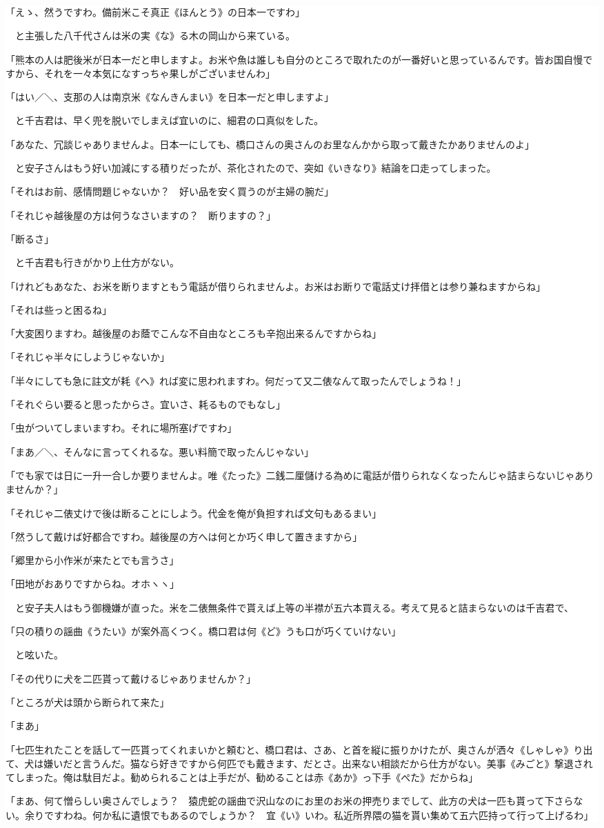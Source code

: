 「えゝ、然うですわ。備前米こそ真正《ほんとう》の日本一ですわ」

　と主張した八千代さんは米の実《な》る木の岡山から来ている。

「熊本の人は肥後米が日本一だと申しますよ。お米や魚は誰しも自分のところで取れたのが一番好いと思っているんです。皆お国自慢ですから、それを一々本気になすっちゃ果しがございませんわ」

「はい／＼、支那の人は南京米《なんきんまい》を日本一だと申しますよ」

　と千吉君は、早く兜を脱いでしまえば宜いのに、細君の口真似をした。

「あなた、冗談じゃありませんよ。日本一にしても、橋口さんの奥さんのお里なんかから取って戴きたかありませんのよ」

　と安子さんはもう好い加減にする積りだったが、茶化されたので、突如《いきなり》結論を口走ってしまった。

「それはお前、感情問題じゃないか？　好い品を安く買うのが主婦の腕だ」

「それじゃ越後屋の方は何うなさいますの？　断りますの？」

「断るさ」

　と千吉君も行きがかり上仕方がない。

「けれどもあなた、お米を断りますともう電話が借りられませんよ。お米はお断りで電話丈け拝借とは参り兼ねますからね」

「それは些っと困るね」

「大変困りますわ。越後屋のお蔭でこんな不自由なところも辛抱出来るんですからね」

「それじゃ半々にしようじゃないか」

「半々にしても急に註文が耗《へ》れば変に思われますわ。何だって又二俵なんて取ったんでしょうね！」

「それぐらい要ると思ったからさ。宜いさ、耗るものでもなし」

「虫がついてしまいますわ。それに場所塞げですわ」

「まあ／＼、そんなに言ってくれるな。悪い料簡で取ったんじゃない」

「でも家では日に一升一合しか要りませんよ。唯《たった》二銭二厘儲ける為めに電話が借りられなくなったんじゃ詰まらないじゃありませんか？」

「それじゃ二俵丈けで後は断ることにしよう。代金を俺が負担すれば文句もあるまい」

「然うして戴けば好都合ですわ。越後屋の方へは何とか巧く申して置きますから」

「郷里から小作米が来たとでも言うさ」

「田地がおありですからね。オホヽヽ」

　と安子夫人はもう御機嫌が直った。米を二俵無条件で貰えば上等の半襟が五六本買える。考えて見ると詰まらないのは千吉君で、

「只の積りの謡曲《うたい》が案外高くつく。橋口君は何《ど》うも口が巧くていけない」

　と呟いた。

「その代りに犬を二匹貰って戴けるじゃありませんか？」

「ところが犬は頭から断られて来た」

「まあ」

「七匹生れたことを話して一匹貰ってくれまいかと頼むと、橋口君は、さあ、と首を縦に振りかけたが、奥さんが洒々《しゃしゃ》り出て、犬は嫌いだと言うんだ。猫なら好きですから何匹でも戴きます、だとさ。出来ない相談だから仕方がない。美事《みごと》撃退されてしまった。俺は駄目だよ。勧められることは上手だが、勧めることは赤《あか》っ下手《ぺた》だからね」

「まあ、何て憎らしい奥さんでしょう？　猿虎蛇の謡曲で沢山なのにお里のお米の押売りまでして、此方の犬は一匹も貰って下さらない。余りですわね。何か私に遺恨でもあるのでしょうか？　宜《い》いわ。私近所界隈の猫を貰い集めて五六匹持って行って上げるわ」
